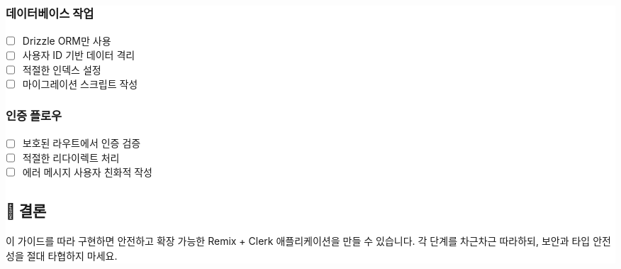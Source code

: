 ### 데이터베이스 작업
- [ ] Drizzle ORM만 사용
- [ ] 사용자 ID 기반 데이터 격리
- [ ] 적절한 인덱스 설정
- [ ] 마이그레이션 스크립트 작성

### 인증 플로우
- [ ] 보호된 라우트에서 인증 검증
- [ ] 적절한 리다이렉트 처리
- [ ] 에러 메시지 사용자 친화적 작성

## 🎯 결론
이 가이드를 따라 구현하면 안전하고 확장 가능한 Remix + Clerk 애플리케이션을 만들 수 있습니다. 각 단계를 차근차근 따라하되, 보안과 타입 안전성을 절대 타협하지 마세요. 
